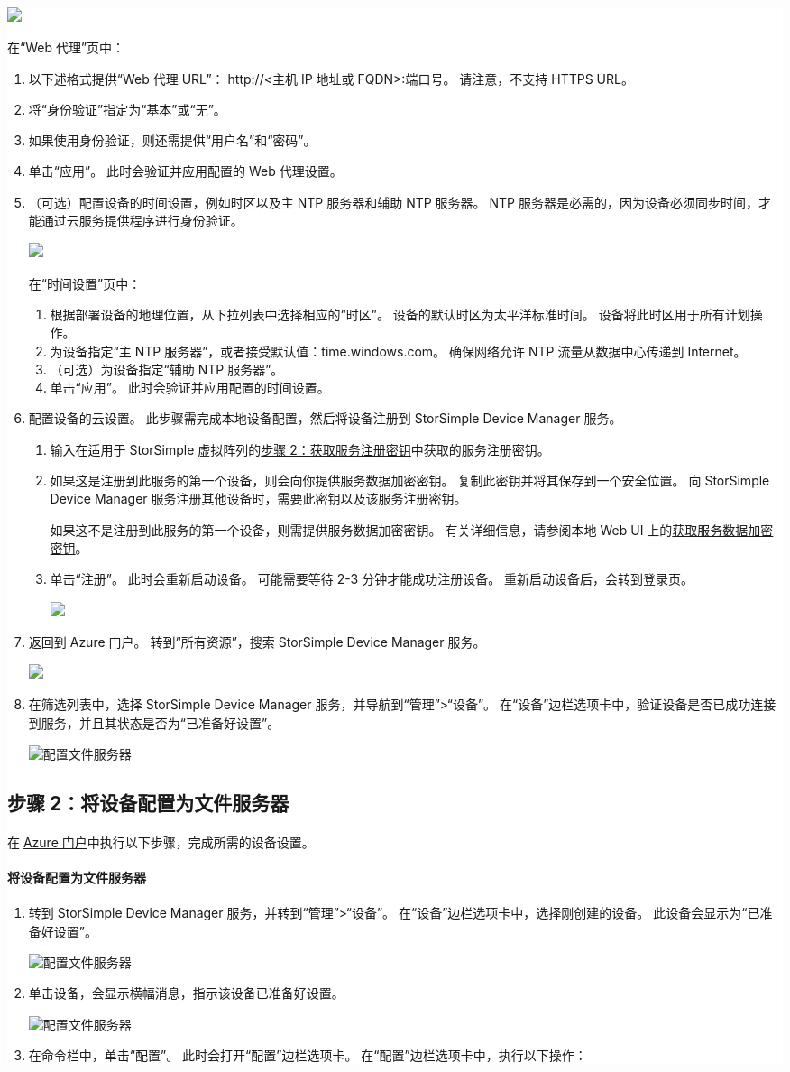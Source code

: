   ![](./media/storsimple-virtual-array-deploy3-fs-setup/image9.png)
   
   在“Web 代理”页中：
   
   1. 以下述格式提供“Web 代理 URL”： http://&lt;主机 IP 地址或 FQDN&gt;:端口号。 请注意，不支持 HTTPS URL。
   2. 将“身份验证”指定为“基本”或“无”。
   3. 如果使用身份验证，则还需提供“用户名”和“密码”。
   4. 单击“应用”。 此时会验证并应用配置的 Web 代理设置。
10. （可选）配置设备的时间设置，例如时区以及主 NTP 服务器和辅助 NTP 服务器。 NTP 服务器是必需的，因为设备必须同步时间，才能通过云服务提供程序进行身份验证。
    
    ![](./media/storsimple-virtual-array-deploy3-fs-setup/image10.png)
    
    在“时间设置”页中：
    
    1. 根据部署设备的地理位置，从下拉列表中选择相应的“时区”。 设备的默认时区为太平洋标准时间。 设备将此时区用于所有计划操作。
    2. 为设备指定“主 NTP 服务器”，或者接受默认值：time.windows.com。 确保网络允许 NTP 流量从数据中心传递到 Internet。
    3. （可选）为设备指定“辅助 NTP 服务器”。
    4. 单击“应用”。 此时会验证并应用配置的时间设置。
11. 配置设备的云设置。 此步骤需完成本地设备配置，然后将设备注册到 StorSimple Device Manager 服务。
    
    1. 输入在适用于 StorSimple 虚拟阵列的[步骤 2：获取服务注册密钥](storsimple-virtual-array-deploy1-portal-prep.md#step-2-get-the-service-registration-key)中获取的服务注册密钥。
    2. 如果这是注册到此服务的第一个设备，则会向你提供服务数据加密密钥。 复制此密钥并将其保存到一个安全位置。 向 StorSimple Device Manager 服务注册其他设备时，需要此密钥以及该服务注册密钥。 
       
       如果这不是注册到此服务的第一个设备，则需提供服务数据加密密钥。 有关详细信息，请参阅本地 Web UI 上的[获取服务数据加密密钥](storsimple-ova-web-ui-admin.md#get-the-service-data-encryption-key)。
    3. 单击“注册”。 此时会重新启动设备。 可能需要等待 2-3 分钟才能成功注册设备。 重新启动设备后，会转到登录页。
       
       ![](./media/storsimple-virtual-array-deploy3-fs-setup/image13.png)
12. 返回到 Azure 门户。 转到“所有资源”，搜索 StorSimple Device Manager 服务。
    
    ![](./media/storsimple-virtual-array-deploy3-fs-setup/searchdevicemanagerservice1.png) 
13. 在筛选列表中，选择 StorSimple Device Manager 服务，并导航到“管理”>“设备”。 在“设备”边栏选项卡中，验证设备是否已成功连接到服务，并且其状态是否为“已准备好设置”。
    
    ![配置文件服务器](./media/storsimple-virtual-array-deploy3-fs-setup/deployfs2m.png)

## <a name="step-2-configure-the-device-as-file-server"></a>步骤 2：将设备配置为文件服务器
在 [Azure 门户](https://portal.azure.com/)中执行以下步骤，完成所需的设备设置。

#### <a name="to-configure-the-device-as-file-server"></a>将设备配置为文件服务器
1. 转到 StorSimple Device Manager 服务，并转到“管理”>“设备”。 在“设备”边栏选项卡中，选择刚创建的设备。 此设备会显示为“已准备好设置”。
   
   ![配置文件服务器](./media/storsimple-virtual-array-deploy3-fs-setup/deployfs2m.png) 
2. 单击设备，会显示横幅消息，指示该设备已准备好设置。
   
    ![配置文件服务器](./media/storsimple-virtual-array-deploy3-fs-setup/deployfs3m.png)
3. 在命令栏中，单击“配置”。 此时会打开“配置”边栏选项卡。 在“配置”边栏选项卡中，执行以下操作：
   